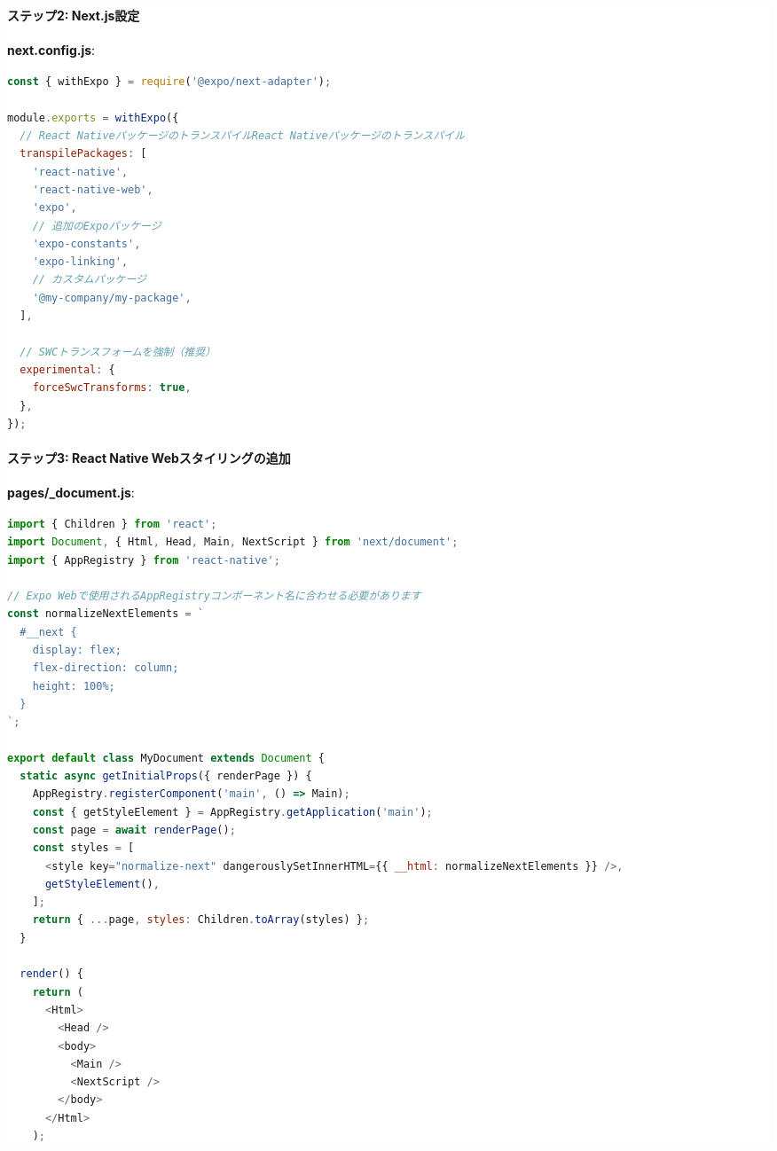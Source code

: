 #### ステップ2: Next.js設定

**next.config.js**:
```javascript
const { withExpo } = require('@expo/next-adapter');

module.exports = withExpo({
  // React NativeパッケージのトランスパイルReact Nativeパッケージのトランスパイル
  transpilePackages: [
    'react-native',
    'react-native-web',
    'expo',
    // 追加のExpoパッケージ
    'expo-constants',
    'expo-linking',
    // カスタムパッケージ
    '@my-company/my-package',
  ],

  // SWCトランスフォームを強制（推奨）
  experimental: {
    forceSwcTransforms: true,
  },
});
```

#### ステップ3: React Native Webスタイリングの追加

**pages/_document.js**:
```javascript
import { Children } from 'react';
import Document, { Html, Head, Main, NextScript } from 'next/document';
import { AppRegistry } from 'react-native';

// Expo Webで使用されるAppRegistryコンポーネント名に合わせる必要があります
const normalizeNextElements = `
  #__next {
    display: flex;
    flex-direction: column;
    height: 100%;
  }
`;

export default class MyDocument extends Document {
  static async getInitialProps({ renderPage }) {
    AppRegistry.registerComponent('main', () => Main);
    const { getStyleElement } = AppRegistry.getApplication('main');
    const page = await renderPage();
    const styles = [
      <style key="normalize-next" dangerouslySetInnerHTML={{ __html: normalizeNextElements }} />,
      getStyleElement(),
    ];
    return { ...page, styles: Children.toArray(styles) };
  }

  render() {
    return (
      <Html>
        <Head />
        <body>
          <Main />
          <NextScript />
        </body>
      </Html>
    );
```